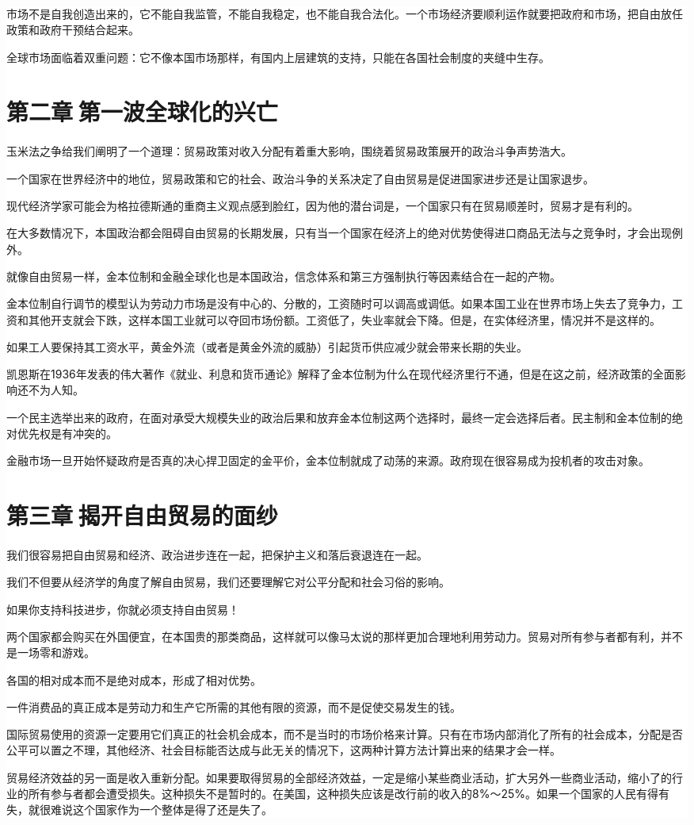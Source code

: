 
市场不是自我创造出来的，它不能自我监管，不能自我稳定，也不能自我合法化。一个市场经济要顺利运作就要把政府和市场，把自由放任政策和政府干预结合起来。


全球市场面临着双重问题：它不像本国市场那样，有国内上层建筑的支持，只能在各国社会制度的夹缝中生存。

# 第二章 第一波全球化的兴亡

玉米法之争给我们阐明了一个道理：贸易政策对收入分配有着重大影响，围绕着贸易政策展开的政治斗争声势浩大。


一个国家在世界经济中的地位，贸易政策和它的社会、政治斗争的关系决定了自由贸易是促进国家进步还是让国家退步。


现代经济学家可能会为格拉德斯通的重商主义观点感到脸红，因为他的潜台词是，一个国家只有在贸易顺差时，贸易才是有利的。


在大多数情况下，本国政治都会阻碍自由贸易的长期发展，只有当一个国家在经济上的绝对优势使得进口商品无法与之竞争时，才会出现例外。


就像自由贸易一样，金本位制和金融全球化也是本国政治，信念体系和第三方强制执行等因素结合在一起的产物。


金本位制自行调节的模型认为劳动力市场是没有中心的、分散的，工资随时可以调高或调低。如果本国工业在世界市场上失去了竞争力，工资和其他开支就会下跌，这样本国工业就可以夺回市场份额。工资低了，失业率就会下降。但是，在实体经济里，情况并不是这样的。


如果工人要保持其工资水平，黄金外流（或者是黄金外流的威胁）引起货币供应减少就会带来长期的失业。


凯恩斯在1936年发表的伟大著作《就业、利息和货币通论》解释了金本位制为什么在现代经济里行不通，但是在这之前，经济政策的全面影响还不为人知。


一个民主选举出来的政府，在面对承受大规模失业的政治后果和放弃金本位制这两个选择时，最终一定会选择后者。民主制和金本位制的绝对优先权是有冲突的。


金融市场一旦开始怀疑政府是否真的决心捍卫固定的金平价，金本位制就成了动荡的来源。政府现在很容易成为投机者的攻击对象。

# 第三章 揭开自由贸易的面纱

我们很容易把自由贸易和经济、政治进步连在一起，把保护主义和落后衰退连在一起。


我们不但要从经济学的角度了解自由贸易，我们还要理解它对公平分配和社会习俗的影响。


如果你支持科技进步，你就必须支持自由贸易！


两个国家都会购买在外国便宜，在本国贵的那类商品，这样就可以像马太说的那样更加合理地利用劳动力。贸易对所有参与者都有利，并不是一场零和游戏。


各国的相对成本而不是绝对成本，形成了相对优势。


一件消费品的真正成本是劳动力和生产它所需的其他有限的资源，而不是促使交易发生的钱。


国际贸易使用的资源一定要用它们真正的社会机会成本，而不是当时的市场价格来计算。只有在市场内部消化了所有的社会成本，分配是否公平可以置之不理，其他经济、社会目标能否达成与此无关的情况下，这两种计算方法计算出来的结果才会一样。


贸易经济效益的另一面是收入重新分配。如果要取得贸易的全部经济效益，一定是缩小某些商业活动，扩大另外一些商业活动，缩小了的行业的所有参与者都会遭受损失。这种损失不是暂时的。在美国，这种损失应该是改行前的收入的8%～25%。如果一个国家的人民有得有失，就很难说这个国家作为一个整体是得了还是失了。

